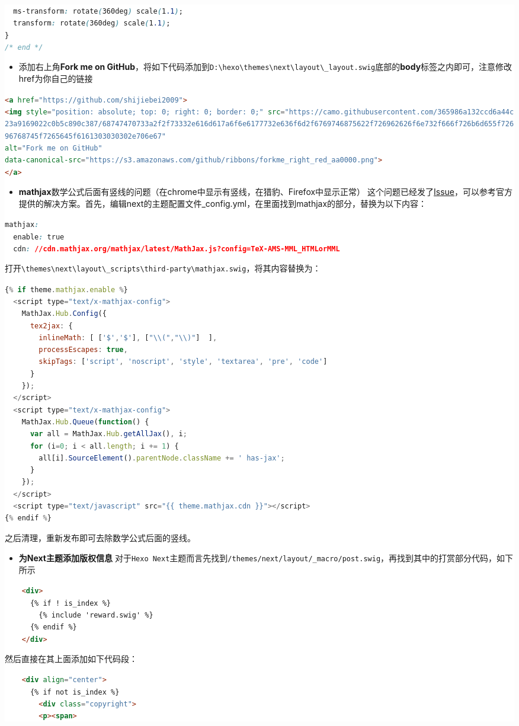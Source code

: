 ```css
  ms-transform: rotate(360deg) scale(1.1);
  transform: rotate(360deg) scale(1.1);
}
/* end */
```
- 添加右上角**Fork me on GitHub**，将如下代码添加到`D:\hexo\themes\next\layout\_layout.swig`底部的**body**标签之内即可，注意修改href为你自己的链接
```html
<a href="https://github.com/shijiebei2009">
<img style="position: absolute; top: 0; right: 0; border: 0;" src="https://camo.githubusercontent.com/365986a132ccd6a44c23a9169022c0b5c890c387/68747470733a2f2f73332e616d617a6f6e6177732e636f6d2f6769746875622f726962626f6e732f666f726b6d655f72696768745f7265645f6161303030302e706e67"
alt="Fork me on GitHub" 
data-canonical-src="https://s3.amazonaws.com/github/ribbons/forkme_right_red_aa0000.png">
</a>
```
- **mathjax**数学公式后面有竖线的问题（在chrome中显示有竖线，在猎豹、Firefox中显示正常）
这个问题已经发了[Issue](https://github.com/iissnan/hexo-theme-next/issues/752)，可以参考官方提供的解决方案。首先，编辑next的主题配置文件\_config.yml，在里面找到mathjax的部分，替换为以下内容：
```css
mathjax:
  enable: true
  cdn: //cdn.mathjax.org/mathjax/latest/MathJax.js?config=TeX-AMS-MML_HTMLorMML
```
  打开`\themes\next\layout\_scripts\third-party\mathjax.swig`，将其内容替换为：
```javascript
{% if theme.mathjax.enable %}
  <script type="text/x-mathjax-config">
    MathJax.Hub.Config({
      tex2jax: {
        inlineMath: [ ['$','$'], ["\\(","\\)"]  ],
        processEscapes: true,
        skipTags: ['script', 'noscript', 'style', 'textarea', 'pre', 'code']
      }
    });
  </script>
  <script type="text/x-mathjax-config">
    MathJax.Hub.Queue(function() {
      var all = MathJax.Hub.getAllJax(), i;
      for (i=0; i < all.length; i += 1) {
        all[i].SourceElement().parentNode.className += ' has-jax';
      }
    });
  </script>
  <script type="text/javascript" src="{{ theme.mathjax.cdn }}"></script>
{% endif %}
```
  之后清理，重新发布即可去除数学公式后面的竖线。

- **为Next主题添加版权信息**
对于`Hexo Next`主题而言先找到`/themes/next/layout/_macro/post.swig`，再找到其中的打赏部分代码，如下所示
```html
    <div>
      {% if ! is_index %}
        {% include 'reward.swig' %}
      {% endif %}
    </div>
```
  然后直接在其上面添加如下代码段：
```html
    <div align="center">
      {% if not is_index %}
        <div class="copyright">
        <p><span>
```